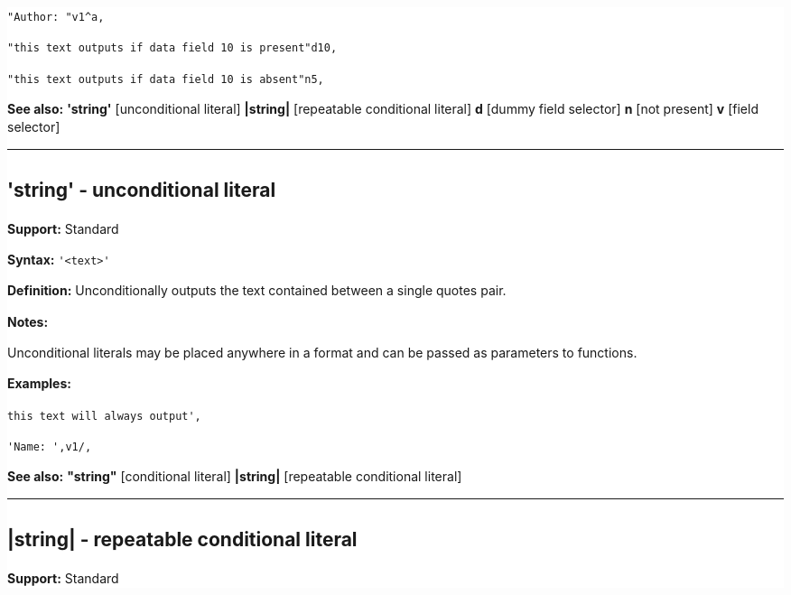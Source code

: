 ```code
"Author: "v1^a,
```

```code
"this text outputs if data field 10 is present"d10,
```

```code
"this text outputs if data field 10 is absent"n5,
```

**See also:**
**'string'** [unconditional literal]
**|string|** [repeatable conditional literal]
**d** [dummy field selector]
**n** [not present]
**v** [field selector]

---



## 'string' - unconditional literal

**Support:** Standard

**Syntax:**	
`'<text>'`

**Definition:**
Unconditionally outputs the text contained between a single quotes pair.


**Notes:**

Unconditional literals may be placed anywhere in a format and can be passed as parameters to functions.

**Examples:**

```code
this text will always output',
```

```code
'Name: ',v1/,
```

**See also:**
**"string"** [conditional literal]
**|string|** [repeatable conditional literal]

---


## |string| - repeatable conditional literal

**Support:** Standard
